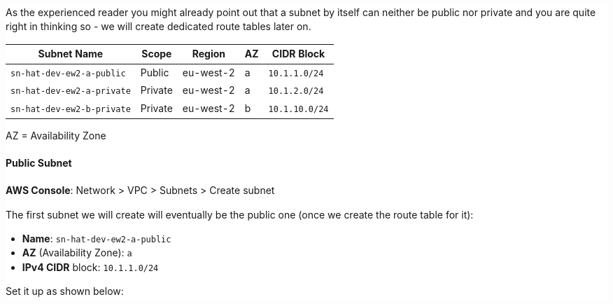 As the experienced reader you might already point out that a subnet by itself can neither be public nor private and you are quite right in thinking so - we will create dedicated route tables later on.

| Subnet Name                | Scope   | Region    | AZ   | CIDR Block     |
| -------------------------- | ------- | --------- | ---- | -------------- |
| `sn-hat-dev-ew2-a-public`  | Public  | eu-west-2 | a    | `10.1.1.0/24`  |
| `sn-hat-dev-ew2-a-private` | Private | eu-west-2 | a    | `10.1.2.0/24`  |
| `sn-hat-dev-ew2-b-private` | Private | eu-west-2 | b    | `10.1.10.0/24` |

AZ = Availability Zone

#### Public Subnet

**AWS Console**: Network > VPC > Subnets > Create subnet

The first subnet we will create will eventually be the public one (once we create the route table for it):

- **Name**: `sn-hat-dev-ew2-a-public` 
- **AZ** (Availability Zone): `a`
- **IPv4 CIDR** block: `10.1.1.0/24`

Set it up as shown below:
